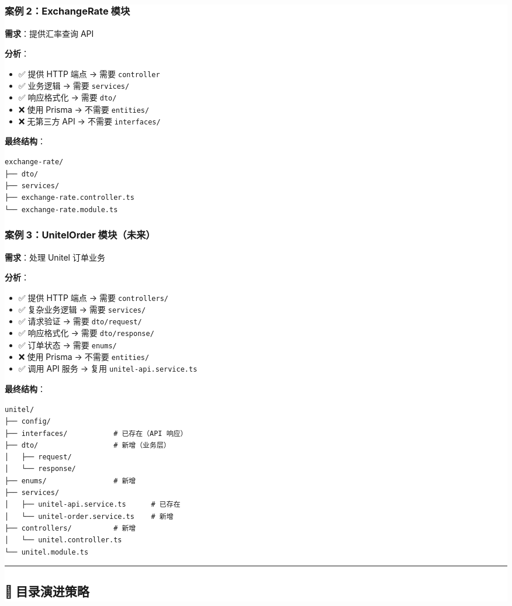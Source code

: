 ### 案例 2：ExchangeRate 模块

**需求**：提供汇率查询 API

**分析**：
- ✅ 提供 HTTP 端点 → 需要 `controller`
- ✅ 业务逻辑 → 需要 `services/`
- ✅ 响应格式化 → 需要 `dto/`
- ❌ 使用 Prisma → 不需要 `entities/`
- ❌ 无第三方 API → 不需要 `interfaces/`

**最终结构**：
```
exchange-rate/
├── dto/
├── services/
├── exchange-rate.controller.ts
└── exchange-rate.module.ts
```

### 案例 3：UnitelOrder 模块（未来）

**需求**：处理 Unitel 订单业务

**分析**：
- ✅ 提供 HTTP 端点 → 需要 `controllers/`
- ✅ 复杂业务逻辑 → 需要 `services/`
- ✅ 请求验证 → 需要 `dto/request/`
- ✅ 响应格式化 → 需要 `dto/response/`
- ✅ 订单状态 → 需要 `enums/`
- ❌ 使用 Prisma → 不需要 `entities/`
- ✅ 调用 API 服务 → 复用 `unitel-api.service.ts`

**最终结构**：
```
unitel/
├── config/
├── interfaces/           # 已存在（API 响应）
├── dto/                  # 新增（业务层）
│   ├── request/
│   └── response/
├── enums/                # 新增
├── services/
│   ├── unitel-api.service.ts      # 已存在
│   └── unitel-order.service.ts    # 新增
├── controllers/          # 新增
│   └── unitel.controller.ts
└── unitel.module.ts
```

---

## 🔄 目录演进策略
